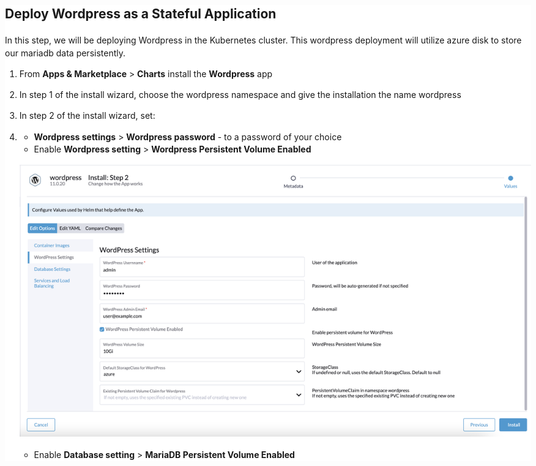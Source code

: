 ## Deploy Wordpress as a Stateful Application

In this step, we will be deploying Wordpress in the Kubernetes cluster. This wordpress deployment will utilize azure disk to store our mariadb data persistently.

1. From **Apps & Marketplace** > **Charts** install the **Wordpress** app

2. In step 1 of the install wizard, choose the wordpress namespace and give the installation the name wordpress

3. In step 2 of the install wizard, set:

4. - **Wordpress settings** > **Wordpress password** - to a password of your choice
   - Enable **Wordpress setting** > **Wordpress Persistent Volume Enabled**
   
   ![rancher-rke2-deploy-wordpress-wordpress-setting](./images/rancher-rke2-deploy-wordpress-wordpress-setting.png)

   
   
   - Enable **Database setting** > **MariaDB Persistent Volume Enabled**
   